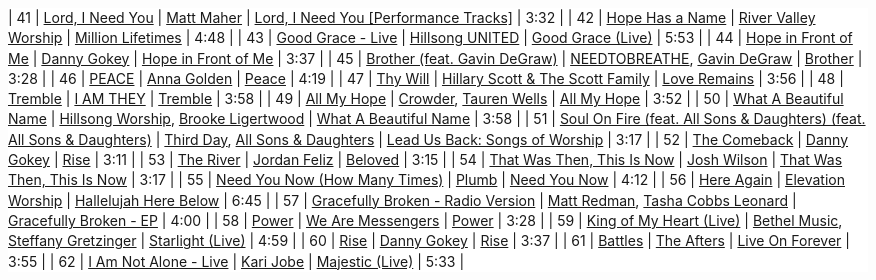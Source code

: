 | 41 | [Lord, I Need You](https://open.spotify.com/track/1Afjq3TpwOANI0b1Oh0yHv) | [Matt Maher](https://open.spotify.com/artist/1dPl8axUL09mso0myZqPZW) | [Lord, I Need You \[Performance Tracks\]](https://open.spotify.com/album/0w0ghQIFyDog0J14RGvxpc) | 3:32 |
| 42 | [Hope Has a Name](https://open.spotify.com/track/6qzEwrOf3GGrqH7ijrxLli) | [River Valley Worship](https://open.spotify.com/artist/1VXCIEol192OgSF9VzowGV) | [Million Lifetimes](https://open.spotify.com/album/6c0wkMQRpJeXiDgv74lklV) | 4:48 |
| 43 | [Good Grace \- Live](https://open.spotify.com/track/2vfXvhJepsm4imsD8CRK3H) | [Hillsong UNITED](https://open.spotify.com/artist/74cb3MG0x0BOnYNW1uXYnM) | [Good Grace \(Live\)](https://open.spotify.com/album/6MpiUOKDjLwjplCWsQuDQB) | 5:53 |
| 44 | [Hope in Front of Me](https://open.spotify.com/track/4SmYmorGcZ2MBTO1RAkl3m) | [Danny Gokey](https://open.spotify.com/artist/5Yu3b48Y29bZlI1cLPOZJz) | [Hope in Front of Me](https://open.spotify.com/album/7fY3WG6Ae45UiPbFYPDYCX) | 3:37 |
| 45 | [Brother \(feat\. Gavin DeGraw\)](https://open.spotify.com/track/62M9yafZsSRzlsphzeJPGo) | [NEEDTOBREATHE](https://open.spotify.com/artist/610EjgFatGvVPtib97jQ8G), [Gavin DeGraw](https://open.spotify.com/artist/5DYAABs8rkY9VhwtENoQCz) | [Brother](https://open.spotify.com/album/55Fm920hiqUcGhKuv8hjgV) | 3:28 |
| 46 | [PEACE](https://open.spotify.com/track/4qHVQTNhEKyCty4Edqn33c) | [Anna Golden](https://open.spotify.com/artist/3YChYj3gO6EJmFwI79cUSe) | [Peace](https://open.spotify.com/album/76MAve42IxCPmmr6FGkqfQ) | 4:19 |
| 47 | [Thy Will](https://open.spotify.com/track/1V3eyBz3pfkn9lBOlfle4x) | [Hillary Scott & The Scott Family](https://open.spotify.com/artist/4EVSOMkocOlqAZ9ujkGrQR) | [Love Remains](https://open.spotify.com/album/4eZL2PZL6UiFWrj6JAVTLJ) | 3:56 |
| 48 | [Tremble](https://open.spotify.com/track/5yNffCuv0YGOgRazVMfEP6) | [I AM THEY](https://open.spotify.com/artist/0XJ5RIvhlOL0harjI9jZvX) | [Tremble](https://open.spotify.com/album/666rMVpgsHjVdU4OMbstAz) | 3:58 |
| 49 | [All My Hope](https://open.spotify.com/track/6FPLwwpWitg3Tvuy8FGHKT) | [Crowder](https://open.spotify.com/artist/39xmI59WrIMyyJjSDq6WCu), [Tauren Wells](https://open.spotify.com/artist/3SKza3YPBri1k43LB1Tqy4) | [All My Hope](https://open.spotify.com/album/2Sa4xXwFFbQM02rxdK9vQe) | 3:52 |
| 50 | [What A Beautiful Name](https://open.spotify.com/track/4KLj9QjEhJl2WU50mxRF9Z) | [Hillsong Worship](https://open.spotify.com/artist/3SgHzT552wy2W8pNLaLk24), [Brooke Ligertwood](https://open.spotify.com/artist/7iETGaxJ4crz3qaljDPCKC) | [What A Beautiful Name](https://open.spotify.com/album/7m2VtB9IdKJ0WZmnuSB5Q2) | 3:58 |
| 51 | [Soul On Fire \(feat\. All Sons & Daughters\) \(feat\. All Sons & Daughters\)](https://open.spotify.com/track/73ZSUS3WLluxgASR1Hp74B) | [Third Day](https://open.spotify.com/artist/7uWXomGkKtIq9B4XgA3gch), [All Sons & Daughters](https://open.spotify.com/artist/44LPOpECjnIlnwH91wo2ir) | [Lead Us Back: Songs of Worship](https://open.spotify.com/album/0SgfcGHEntlBVfb3DOxkZw) | 3:17 |
| 52 | [The Comeback](https://open.spotify.com/track/68dlSBYa5sLmwjscN4nfhv) | [Danny Gokey](https://open.spotify.com/artist/5Yu3b48Y29bZlI1cLPOZJz) | [Rise](https://open.spotify.com/album/6pndQqpqNLi5Snk9qX43w9) | 3:11 |
| 53 | [The River](https://open.spotify.com/track/1mSMwIW4ZK6DVl499FvDPv) | [Jordan Feliz](https://open.spotify.com/artist/0TgNiaeQaWssaH9aWjbqnA) | [Beloved](https://open.spotify.com/album/37b7Y7ow9J8eHcRyEtqaWY) | 3:15 |
| 54 | [That Was Then, This Is Now](https://open.spotify.com/track/3ji2WLLlpJmvvSOlAyqB6p) | [Josh Wilson](https://open.spotify.com/artist/1SbnQl7KrIVnXhYcQcMjL2) | [That Was Then, This Is Now](https://open.spotify.com/album/1a2cVtWsamtbng2W0mgLPq) | 3:17 |
| 55 | [Need You Now \(How Many Times\)](https://open.spotify.com/track/3oCy1o9lrIvgFC1T7kfTNv) | [Plumb](https://open.spotify.com/artist/2tbxcCCM7A71cmkzuB8lyH) | [Need You Now](https://open.spotify.com/album/2AwrSABuCbL70654kGQ1so) | 4:12 |
| 56 | [Here Again](https://open.spotify.com/track/1wuqCUWHniGdEmOKZbQ1cg) | [Elevation Worship](https://open.spotify.com/artist/3YCKuqpv9nCsIhJ2v8SMix) | [Hallelujah Here Below](https://open.spotify.com/album/3gFcCl38Vch9JlHDP2WktC) | 6:45 |
| 57 | [Gracefully Broken \- Radio Version](https://open.spotify.com/track/6W9EPcObAGDpZosKp4IKcf) | [Matt Redman](https://open.spotify.com/artist/0bz9hDpUbAw5JElgEiuIYZ), [Tasha Cobbs Leonard](https://open.spotify.com/artist/5YxebzzreNswbtYC1td4cx) | [Gracefully Broken \- EP](https://open.spotify.com/album/0BWYXEzFoaVOkoWdCVf8wv) | 4:00 |
| 58 | [Power](https://open.spotify.com/track/1Tli4ykzVexUn987y49vlj) | [We Are Messengers](https://open.spotify.com/artist/5WcisvYoq6332gCUX039Jd) | [Power](https://open.spotify.com/album/5rm5yOWUoGv5GdUmuQ1yvC) | 3:28 |
| 59 | [King of My Heart \(Live\)](https://open.spotify.com/track/7mj5fT0Biju5jR41m9ghUl) | [Bethel Music](https://open.spotify.com/artist/26T4yOaOoFJvUvxR87Y9HO), [Steffany Gretzinger](https://open.spotify.com/artist/2akNRvGNB400IDDUMr1PHW) | [Starlight \(Live\)](https://open.spotify.com/album/2sjw2PGhdFIHpVbamv41q0) | 4:59 |
| 60 | [Rise](https://open.spotify.com/track/49Z7hZgb3LzDy8RogfApYr) | [Danny Gokey](https://open.spotify.com/artist/5Yu3b48Y29bZlI1cLPOZJz) | [Rise](https://open.spotify.com/album/6pndQqpqNLi5Snk9qX43w9) | 3:37 |
| 61 | [Battles](https://open.spotify.com/track/14bqFNVPZc9Di315NcFVXy) | [The Afters](https://open.spotify.com/artist/1Q9nxD19emMUTTWtFi7jZc) | [Live On Forever](https://open.spotify.com/album/3owBj3WVfRCbj5tML9iLYl) | 3:55 |
| 62 | [I Am Not Alone \- Live](https://open.spotify.com/track/48LRu8wJeDbUaAlZMg7fBF) | [Kari Jobe](https://open.spotify.com/artist/5XlSS9O4eHRiJ0hKzbaFQ2) | [Majestic \(Live\)](https://open.spotify.com/album/1CMgCsrwDku8Q6bOjNSJJr) | 5:33 |